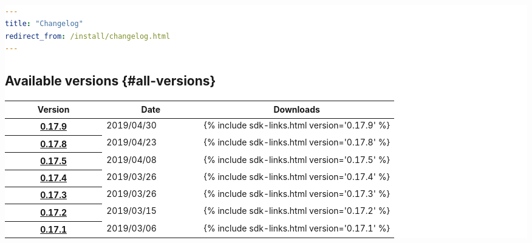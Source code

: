 ```yaml
---
title: "Changelog"
redirect_from: /install/changelog.html
---
```



[`Output`]: /reference/pkg/nodejs/@pulumi/pulumi/index.html#Output
[Python documentation]: ./python.html
[Defining and setting stack settings]: ./config.html#config-stack
[Configuration]: ./config.html
[Pulumi npm packages]: ./javascript.html#npm-packages
[Programming Model]: ./programming-model.html


## Available versions {#all-versions}

<table class="version-table">
    <thead>
        <tr>
            <th scope="col" width="25%">Version</th>
            <th scope="col" width="25%">Date</th>
            <th scope="col" width="50%">Downloads</th>
        </tr>
    </thead>
    <tbody>
        <tr>
            <th scope="row"><a href="https://github.com/pulumi/pulumi/blob/master/CHANGELOG.md#0179-released-april-30-2019">0.17.9</a></th>
            <td>2019/04/30</td>
            <td>{% include sdk-links.html version='0.17.9' %}</td>
        </tr>
        <tr>
            <th scope="row"><a href="https://github.com/pulumi/pulumi/blob/master/CHANGELOG.md#0178-released-april-23-2019">0.17.8</a></th>
            <td>2019/04/23</td>
            <td>{% include sdk-links.html version='0.17.8' %}</td>
        </tr>
        <tr>
            <th scope="row"><a href="https://github.com/pulumi/pulumi/blob/master/CHANGELOG.md#0175-released-april-8-2019">0.17.5</a></th>
            <td>2019/04/08</td>
            <td>{% include sdk-links.html version='0.17.5' %}</td>
        </tr>
        <tr>
            <th scope="row"><a href="https://github.com/pulumi/pulumi/blob/master/CHANGELOG.md#0174-released-march-26-2019">0.17.4</a></th>
            <td>2019/03/26</td>
            <td>{% include sdk-links.html version='0.17.4' %}</td>
        </tr>
        <tr>
            <th scope="row"><a href="https://github.com/pulumi/pulumi/blob/master/CHANGELOG.md#0173-released-march-26-2019">0.17.3</a></th>
            <td>2019/03/26</td>
            <td>{% include sdk-links.html version='0.17.3' %}</td>
        </tr>
        <tr>
            <th scope="row"><a href="https://github.com/pulumi/pulumi/blob/master/CHANGELOG.md#0172-released-march-15-2019">0.17.2</a></th>
            <td>2019/03/15</td>
            <td>{% include sdk-links.html version='0.17.2' %}</td>
        </tr>
        <tr>
            <th scope="row"><a href="https://github.com/pulumi/pulumi/blob/master/CHANGELOG.md#0171-released-march-6-2019">0.17.1</a></th>
            <td>2019/03/06</td>
            <td>{% include sdk-links.html version='0.17.1' %}</td>
        </tr>
        <tr>